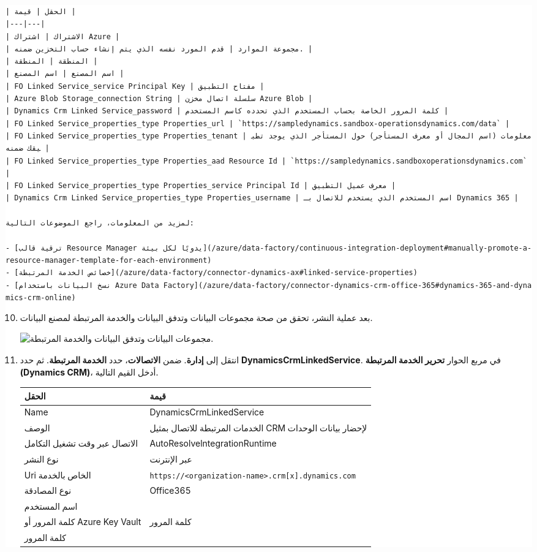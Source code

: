     | الحقل | قيمة |
    |---|---|
    | الاشتراك | اشتراك Azure |
    | مجموعة الموارد | قدم المورد نفسه الذي يتم إنشاء حساب التخزين ضمنه. |
    | المنطقة | المنطقة |
    | اسم المصنع | اسم المصنع |
    | FO Linked Service_service Principal Key | مفتاح التطبيق |
    | Azure Blob Storage_connection String | سلسلة اتصال مخزن Azure Blob |
    | Dynamics Crm Linked Service_password | كلمة المرور الخاصة بحساب المستخدم الذي تحدده كاسم المستخدم |
    | FO Linked Service_properties_type Properties_url | `https://sampledynamics.sandbox-operationsdynamics.com/data` |
    | FO Linked Service_properties_type Properties_tenant | معلومات (اسم المجال أو معرف المستأجر) حول المستأجر الذي يوجد تطبيقك ضمنه |
    | FO Linked Service_properties_type Properties_aad Resource Id | `https://sampledynamics.sandboxoperationsdynamics.com` |
    | FO Linked Service_properties_type Properties_service Principal Id | معرف عميل التطبيق |
    | Dynamics Crm Linked Service_properties_type Properties_username | اسم المستخدم الذي يستخدم للاتصال بـ Dynamics 365 |

    لمزيد من المعلومات، راجع الموضوعات التالية:

    - [ترقية قالب Resource Manager يدويًا لكل بيئة](/azure/data-factory/continuous-integration-deployment#manually-promote-a-resource-manager-template-for-each-environment)
    - [خصائص الخدمة المرتبطة](/azure/data-factory/connector-dynamics-ax#linked-service-properties)
    - [نسخ البيانات باستخدام Azure Data Factory](/azure/data-factory/connector-dynamics-crm-office-365#dynamics-365-and-dynamics-crm-online)

10. بعد عملية النشر، تحقق من صحة مجموعات البيانات وتدفق البيانات والخدمة المرتبطة لمصنع البيانات.

    ![مجموعات البيانات وتدفق البيانات والخدمة المرتبطة.](media/data-factory-validate.png)

11. انتقل إلى **إدارة**. ضمن **الاتصالات**، حدد **الخدمة المرتبطة**. ثم حدد **DynamicsCrmLinkedService**. في مربع الحوار **تحرير الخدمة المرتبطة (Dynamics CRM)**، أدخل القيم التالية.

    | الحقل | قيمة |
    |---|---|
    | Name | DynamicsCrmLinkedService |
    | الوصف | الخدمات المرتبطة للاتصال بمثيل CRM لإحضار بيانات الوحدات |
    | الاتصال عبر وقت تشغيل التكامل | AutoResolvelntegrationRuntime |
    | نوع النشر | عبر الإنترنت |
    | Uri الخاص بالخدمة | `https://<organization-name>.crm[x].dynamics.com` |
    | نوع المصادقة | Office365 |
    | اسم المستخدم | |
    | كلمة المرور أو Azure Key Vault | كلمة المرور |
    | كلمة المرور | |

